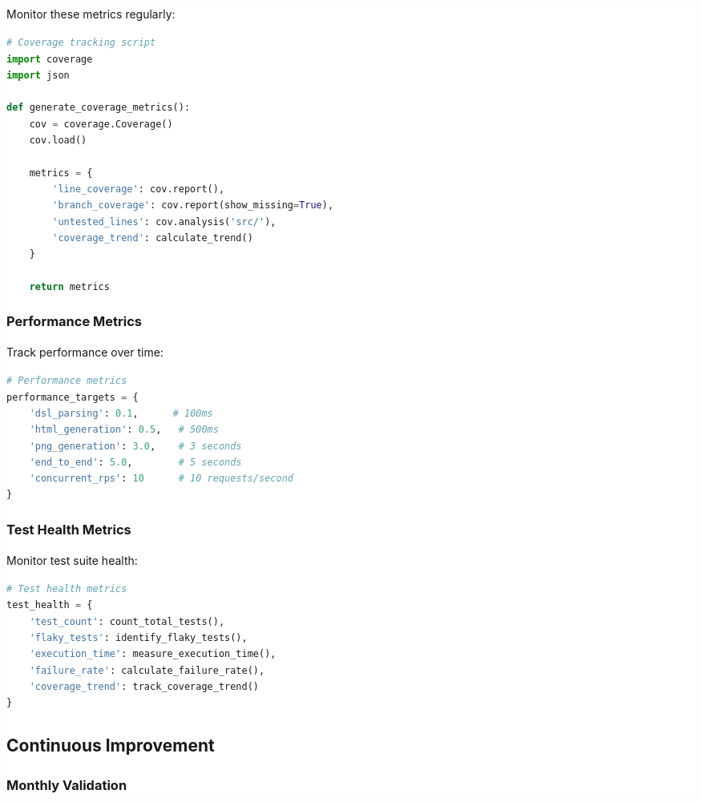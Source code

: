 Monitor these metrics regularly:

```python
# Coverage tracking script
import coverage
import json

def generate_coverage_metrics():
    cov = coverage.Coverage()
    cov.load()
    
    metrics = {
        'line_coverage': cov.report(),
        'branch_coverage': cov.report(show_missing=True),
        'untested_lines': cov.analysis('src/'),
        'coverage_trend': calculate_trend()
    }
    
    return metrics
```

### Performance Metrics

Track performance over time:

```python
# Performance metrics
performance_targets = {
    'dsl_parsing': 0.1,      # 100ms
    'html_generation': 0.5,   # 500ms  
    'png_generation': 3.0,    # 3 seconds
    'end_to_end': 5.0,        # 5 seconds
    'concurrent_rps': 10      # 10 requests/second
}
```

### Test Health Metrics

Monitor test suite health:

```python
# Test health metrics
test_health = {
    'test_count': count_total_tests(),
    'flaky_tests': identify_flaky_tests(),
    'execution_time': measure_execution_time(),
    'failure_rate': calculate_failure_rate(),
    'coverage_trend': track_coverage_trend()
}
```

## Continuous Improvement

### Monthly Validation

